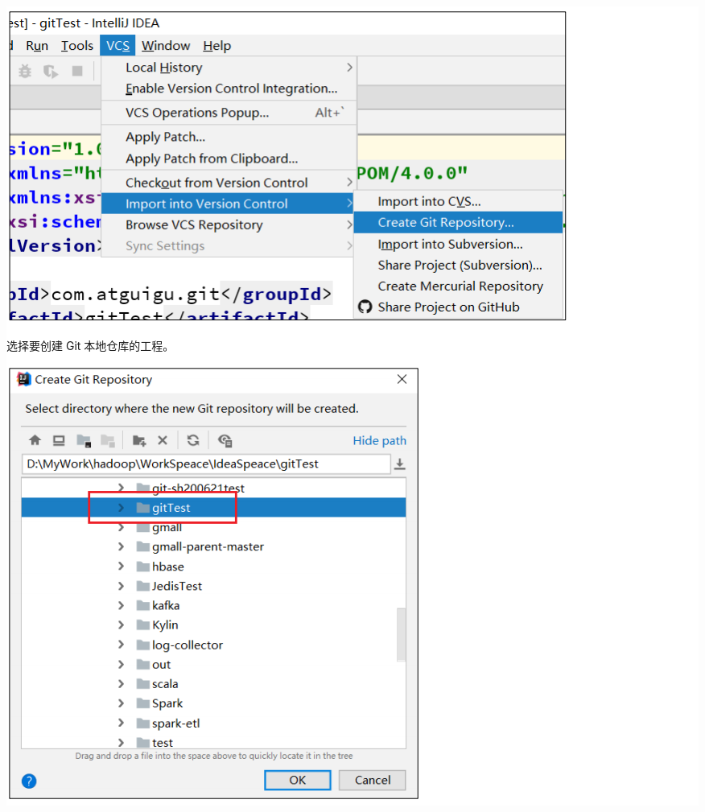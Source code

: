 ![image-20211221122028742](IDE配置git.assets/image-20211221122028742.png)

选择要创建 Git 本地仓库的工程。

![image-20211221122212909](IDE配置git.assets/image-20211221122212909.png)
